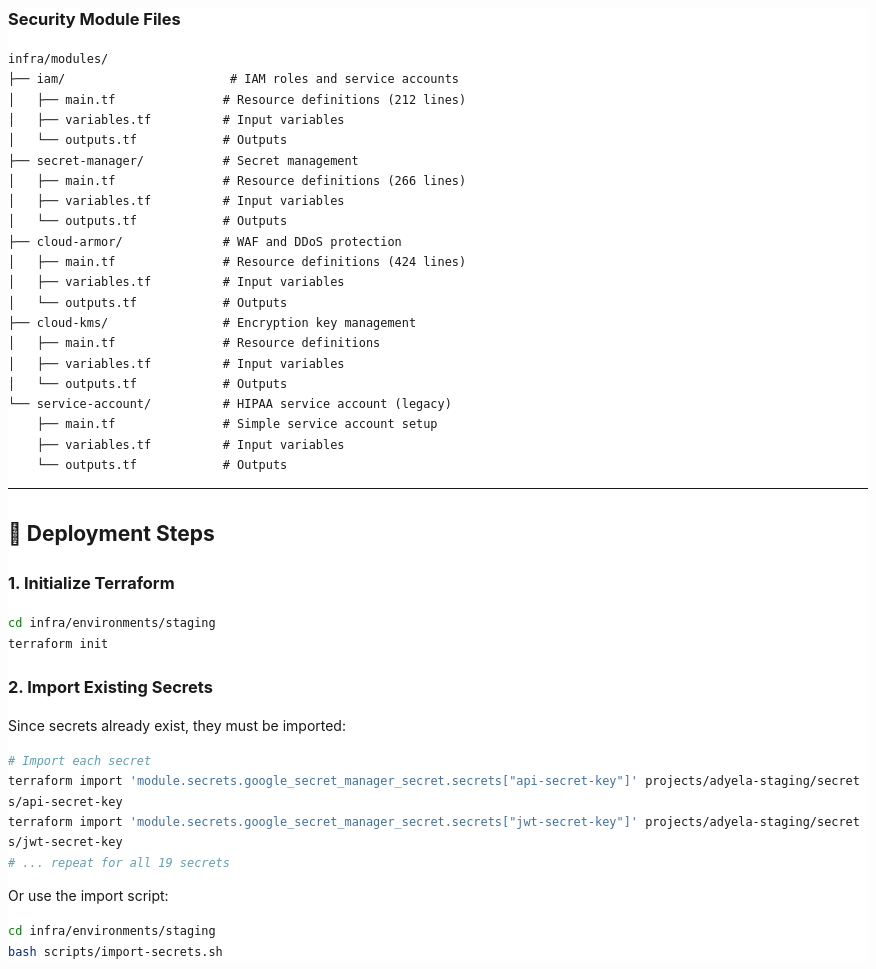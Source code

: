 ### Security Module Files

```
infra/modules/
├── iam/                       # IAM roles and service accounts
│   ├── main.tf               # Resource definitions (212 lines)
│   ├── variables.tf          # Input variables
│   └── outputs.tf            # Outputs
├── secret-manager/           # Secret management
│   ├── main.tf               # Resource definitions (266 lines)
│   ├── variables.tf          # Input variables
│   └── outputs.tf            # Outputs
├── cloud-armor/              # WAF and DDoS protection
│   ├── main.tf               # Resource definitions (424 lines)
│   ├── variables.tf          # Input variables
│   └── outputs.tf            # Outputs
├── cloud-kms/                # Encryption key management
│   ├── main.tf               # Resource definitions
│   ├── variables.tf          # Input variables
│   └── outputs.tf            # Outputs
└── service-account/          # HIPAA service account (legacy)
    ├── main.tf               # Simple service account setup
    ├── variables.tf          # Input variables
    └── outputs.tf            # Outputs
```

---

## 🚀 Deployment Steps

### 1. Initialize Terraform

```bash
cd infra/environments/staging
terraform init
```

### 2. Import Existing Secrets

Since secrets already exist, they must be imported:

```bash
# Import each secret
terraform import 'module.secrets.google_secret_manager_secret.secrets["api-secret-key"]' projects/adyela-staging/secrets/api-secret-key
terraform import 'module.secrets.google_secret_manager_secret.secrets["jwt-secret-key"]' projects/adyela-staging/secrets/jwt-secret-key
# ... repeat for all 19 secrets
```

Or use the import script:

```bash
cd infra/environments/staging
bash scripts/import-secrets.sh
```

